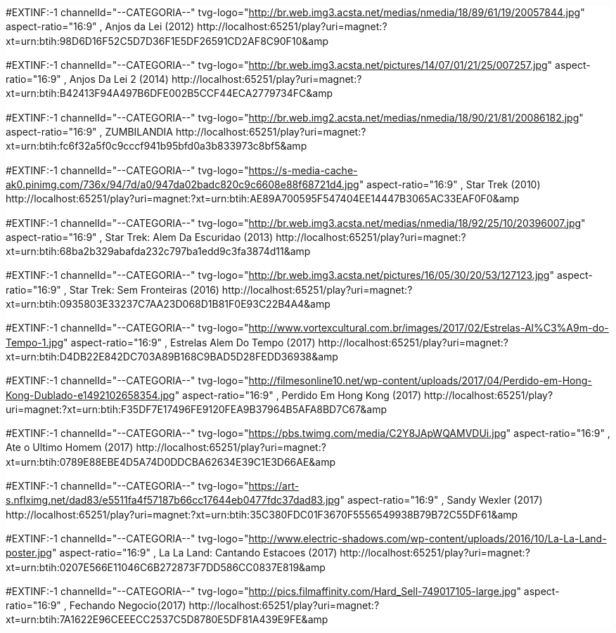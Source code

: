 #EXTINF:-1 channelId="--CATEGORIA--" tvg-logo="http://br.web.img3.acsta.net/medias/nmedia/18/89/61/19/20057844.jpg"
aspect-ratio="16:9" , Anjos da Lei (2012)
http://localhost:65251/play?uri=magnet:?xt=urn:btih:98D6D16F52C5D7D36F1E5DF26591CD2AF8C90F10&amp
 
#EXTINF:-1 channelId="--CATEGORIA--" tvg-logo="http://br.web.img3.acsta.net/pictures/14/07/01/21/25/007257.jpg"
aspect-ratio="16:9" , Anjos Da Lei 2 (2014)
http://localhost:65251/play?uri=magnet:?xt=urn:btih:B42413F94A497B6DFE002B5CCF44ECA2779734FC&amp
 
#EXTINF:-1 channelId="--CATEGORIA--" tvg-logo="http://br.web.img2.acsta.net/medias/nmedia/18/90/21/81/20086182.jpg"
aspect-ratio="16:9" , ZUMBILANDIA
http://localhost:65251/play?uri=magnet:?xt=urn:btih:fc6f32a5f0c9cccf941b95bfd0a3b833973c8bf5&amp
 
#EXTINF:-1 channelId="--CATEGORIA--" tvg-logo="https://s-media-cache-ak0.pinimg.com/736x/94/7d/a0/947da02badc820c9c6608e88f68721d4.jpg"
aspect-ratio="16:9" , Star Trek (2010)
http://localhost:65251/play?uri=magnet:?xt=urn:btih:AE89A700595F547404EE14447B3065AC33EAF0F0&amp
 
#EXTINF:-1 channelId="--CATEGORIA--" tvg-logo="http://br.web.img3.acsta.net/medias/nmedia/18/92/25/10/20396007.jpg"
aspect-ratio="16:9" , Star Trek: Alem Da Escuridao (2013)
http://localhost:65251/play?uri=magnet:?xt=urn:btih:68ba2b329abafda232c797ba1edd9c3fa3874d11&amp
 
#EXTINF:-1 channelId="--CATEGORIA--" tvg-logo="http://br.web.img3.acsta.net/pictures/16/05/30/20/53/127123.jpg"
aspect-ratio="16:9" , Star Trek: Sem Fronteiras (2016)
http://localhost:65251/play?uri=magnet:?xt=urn:btih:0935803E33237C7AA23D068D1B81F0E93C22B4A4&amp
 
#EXTINF:-1 channelId="--CATEGORIA--" tvg-logo="http://www.vortexcultural.com.br/images/2017/02/Estrelas-Al%C3%A9m-do-Tempo-1.jpg"
aspect-ratio="16:9" , Estrelas Alem Do Tempo (2017)
http://localhost:65251/play?uri=magnet:?xt=urn:btih:D4DB22E842DC703A89B168C9BAD5D28FEDD36938&amp
 
#EXTINF:-1 channelId="--CATEGORIA--" tvg-logo="http://filmesonline10.net/wp-content/uploads/2017/04/Perdido-em-Hong-Kong-Dublado-e1492102658354.jpg"
aspect-ratio="16:9" ,  Perdido Em Hong Kong (2017)
http://localhost:65251/play?uri=magnet:?xt=urn:btih:F35DF7E17496FE9120FEA9B37964B5AFA8BD7C67&amp
 
#EXTINF:-1 channelId="--CATEGORIA--" tvg-logo="https://pbs.twimg.com/media/C2Y8JApWQAMVDUi.jpg"
aspect-ratio="16:9" , Ate o Ultimo Homem (2017)
http://localhost:65251/play?uri=magnet:?xt=urn:btih:0789E88EBE4D5A74D0DDCBA62634E39C1E3D66AE&amp
 
#EXTINF:-1 channelId="--CATEGORIA--" tvg-logo="https://art-s.nflximg.net/dad83/e5511fa4f57187b66cc17644eb0477fdc37dad83.jpg"
aspect-ratio="16:9" , Sandy Wexler (2017)
http://localhost:65251/play?uri=magnet:?xt=urn:btih:35C380FDC01F3670F5556549938B79B72C55DF61&amp
 
#EXTINF:-1 channelId="--CATEGORIA--" tvg-logo="http://www.electric-shadows.com/wp-content/uploads/2016/10/La-La-Land-poster.jpg"
aspect-ratio="16:9" , La La Land: Cantando Estacoes  (2017)
http://localhost:65251/play?uri=magnet:?xt=urn:btih:0207E566E11046C6B272873F7DD586CC0837E819&amp
 
#EXTINF:-1 channelId="--CATEGORIA--" tvg-logo="http://pics.filmaffinity.com/Hard_Sell-749017105-large.jpg"
aspect-ratio="16:9" , Fechando Negocio(2017)
http://localhost:65251/play?uri=magnet:?xt=urn:btih:7A1622E96CEEECC2537C5D8780E5DF81A439E9FE&amp
 
